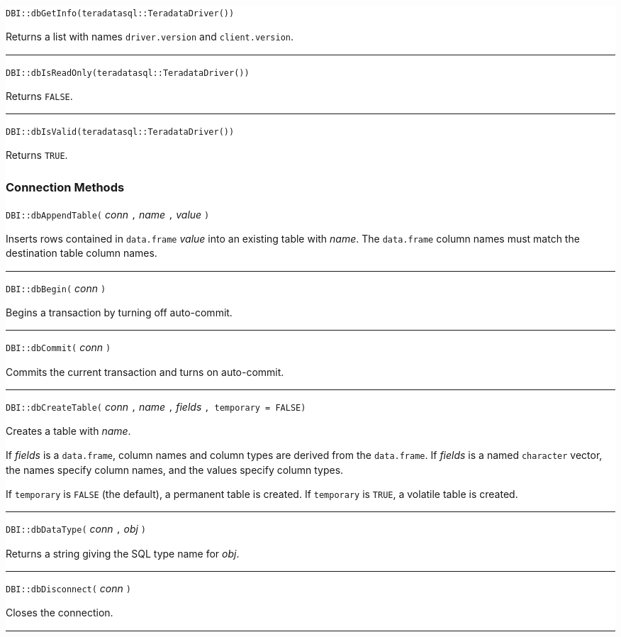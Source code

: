 `DBI::dbGetInfo(teradatasql::TeradataDriver())`

Returns a list with names `driver.version` and `client.version`.

---

`DBI::dbIsReadOnly(teradatasql::TeradataDriver())`

Returns `FALSE`.

---

`DBI::dbIsValid(teradatasql::TeradataDriver())`

Returns `TRUE`.

<a id="ConnectionMethods"></a>

### Connection Methods

`DBI::dbAppendTable(` *conn* `,` *name* `,` *value* `)`

Inserts rows contained in `data.frame` *value* into an existing table with *name*.
The `data.frame` column names must match the destination table column names.

---

`DBI::dbBegin(` *conn* `)`

Begins a transaction by turning off auto-commit.

---

`DBI::dbCommit(` *conn* `)`

Commits the current transaction and turns on auto-commit.

---

`DBI::dbCreateTable(` *conn* `,` *name* `,` *fields* `, temporary = FALSE)`

Creates a table with *name*.

If *fields* is a `data.frame`, column names and column types are derived from the `data.frame`.
If *fields* is a named `character` vector, the names specify column names, and the values specify column types.

If `temporary` is `FALSE` (the default), a permanent table is created.
If `temporary` is `TRUE`, a volatile table is created.

---

`DBI::dbDataType(` *conn* `,` *obj* `)`

Returns a string giving the SQL type name for *obj*.

---

`DBI::dbDisconnect(` *conn* `)`

Closes the connection.

---